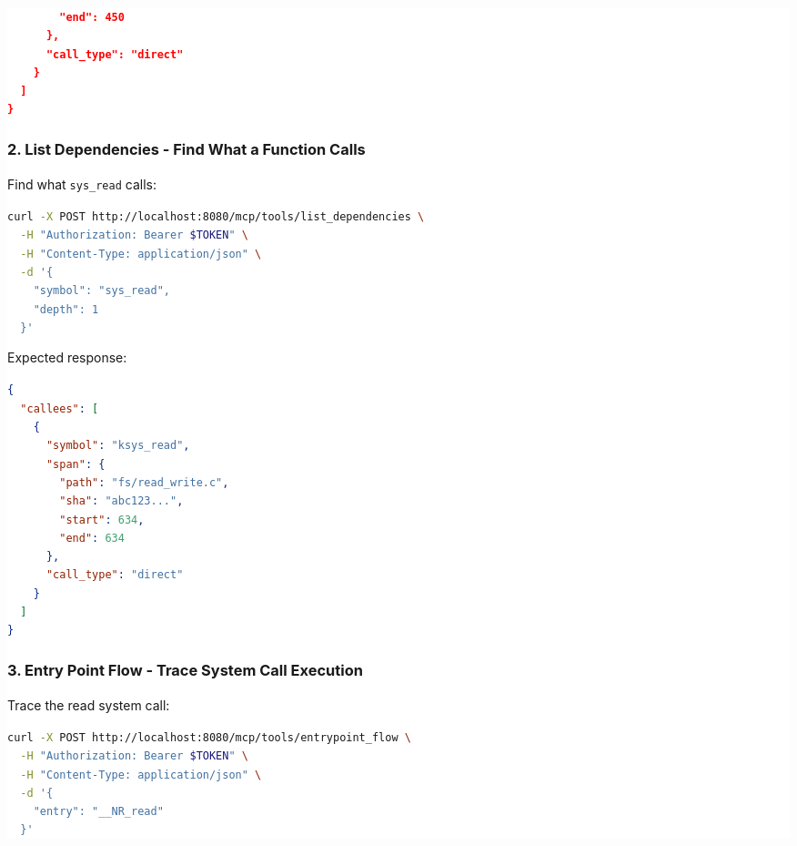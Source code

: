 ```json
        "end": 450
      },
      "call_type": "direct"
    }
  ]
}
```

### 2. List Dependencies - Find What a Function Calls

Find what `sys_read` calls:

```bash
curl -X POST http://localhost:8080/mcp/tools/list_dependencies \
  -H "Authorization: Bearer $TOKEN" \
  -H "Content-Type: application/json" \
  -d '{
    "symbol": "sys_read",
    "depth": 1
  }'
```

Expected response:

```json
{
  "callees": [
    {
      "symbol": "ksys_read",
      "span": {
        "path": "fs/read_write.c",
        "sha": "abc123...",
        "start": 634,
        "end": 634
      },
      "call_type": "direct"
    }
  ]
}
```

### 3. Entry Point Flow - Trace System Call Execution

Trace the read system call:

```bash
curl -X POST http://localhost:8080/mcp/tools/entrypoint_flow \
  -H "Authorization: Bearer $TOKEN" \
  -H "Content-Type: application/json" \
  -d '{
    "entry": "__NR_read"
  }'
```
